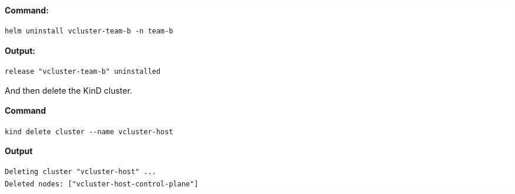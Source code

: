 **Command:**
```
helm uninstall vcluster-team-b -n team-b
```

**Output:**
```
release "vcluster-team-b" uninstalled
```

And then delete the KinD cluster.

**Command**
```
kind delete cluster --name vcluster-host
```

**Output**
```
Deleting cluster "vcluster-host" ...
Deleted nodes: ["vcluster-host-control-plane"]
```
